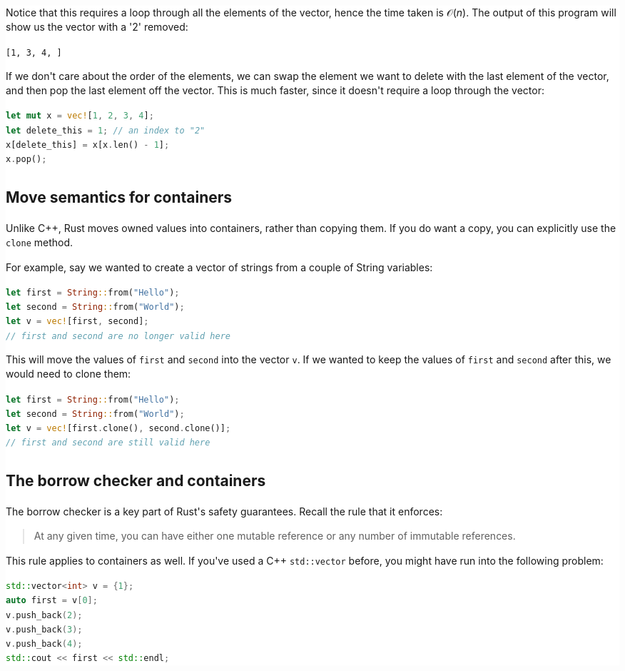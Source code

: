 Notice that this requires a loop through all the elements of the vector, hence the time 
taken is $\mathcal{O}(n)$. The output of this program will show us the vector with a '2' 
removed:

~~~
[1, 3, 4, ]
~~~

If we don't care about the order of the elements, we can swap the element we want to
delete with the last element of the vector, and then pop the last element off the
vector. This is much faster, since it doesn't require a loop through the vector:

```rust
let mut x = vec![1, 2, 3, 4];
let delete_this = 1; // an index to "2"
x[delete_this] = x[x.len() - 1];
x.pop();
```


## Move semantics for containers

Unlike C++, Rust moves owned values into containers, rather than copying them.
If you do want a copy, you can explicitly use the `clone` method.

For example, say we wanted to create a vector of strings from a couple of String variables:

```rust
let first = String::from("Hello");
let second = String::from("World"); 
let v = vec![first, second];
// first and second are no longer valid here
```

This will move the values of `first` and `second` into the vector `v`. If we
wanted to keep the values of `first` and `second` after this, we would need to
clone them:

```rust
let first = String::from("Hello");
let second = String::from("World");
let v = vec![first.clone(), second.clone()];
// first and second are still valid here
```

## The borrow checker and containers

The borrow checker is a key part of Rust's safety guarantees. Recall the rule that it enforces:

> At any given time, you can have either one mutable reference or any number of immutable references.

This rule applies to containers as well. If you've used a C++ `std::vector` before, you might have run into the following problem:

```cpp
std::vector<int> v = {1};
auto first = v[0];
v.push_back(2);
v.push_back(3);
v.push_back(4);
std::cout << first << std::endl;
```
